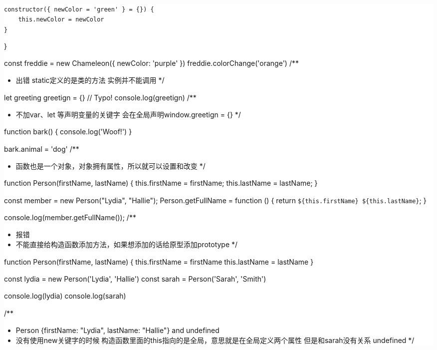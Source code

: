    constructor({ newColor = 'green' } = {}) {
        this.newColor = newColor
    }
}

const freddie = new Chameleon({ newColor: 'purple' })
freddie.colorChange('orange')
/**
 * 出错 static定义的是类的方法 实例并不能调用
 */

let greeting
greetign = {} // Typo!
console.log(greetign)
/**
 * 不加var、let 等声明变量的关键字 会在全局声明window.greetign = {}
 */

function bark() {
    console.log('Woof!')
}

bark.animal = 'dog'
/**
 * 函数也是一个对象，对象拥有属性，所以就可以设置和改变
 */

function Person(firstName, lastName) {
    this.firstName = firstName;
    this.lastName = lastName;
}

const member = new Person("Lydia", "Hallie");
Person.getFullName = function () {
    return `${this.firstName} ${this.lastName}`;
}

console.log(member.getFullName());
/**
 * 报错
 * 不能直接给构造函数添加方法，如果想添加的话给原型添加prototype
 */

function Person(firstName, lastName) {
    this.firstName = firstName
    this.lastName = lastName
}

const lydia = new Person('Lydia', 'Hallie')
const sarah = Person('Sarah', 'Smith')

console.log(lydia)
console.log(sarah)

/**
 * Person {firstName: "Lydia", lastName: "Hallie"} and undefined
 * 没有使用new关键字的时候 构造函数里面的this指向的是全局，意思就是在全局定义两个属性 但是和sarah没有关系  undefined
 */
